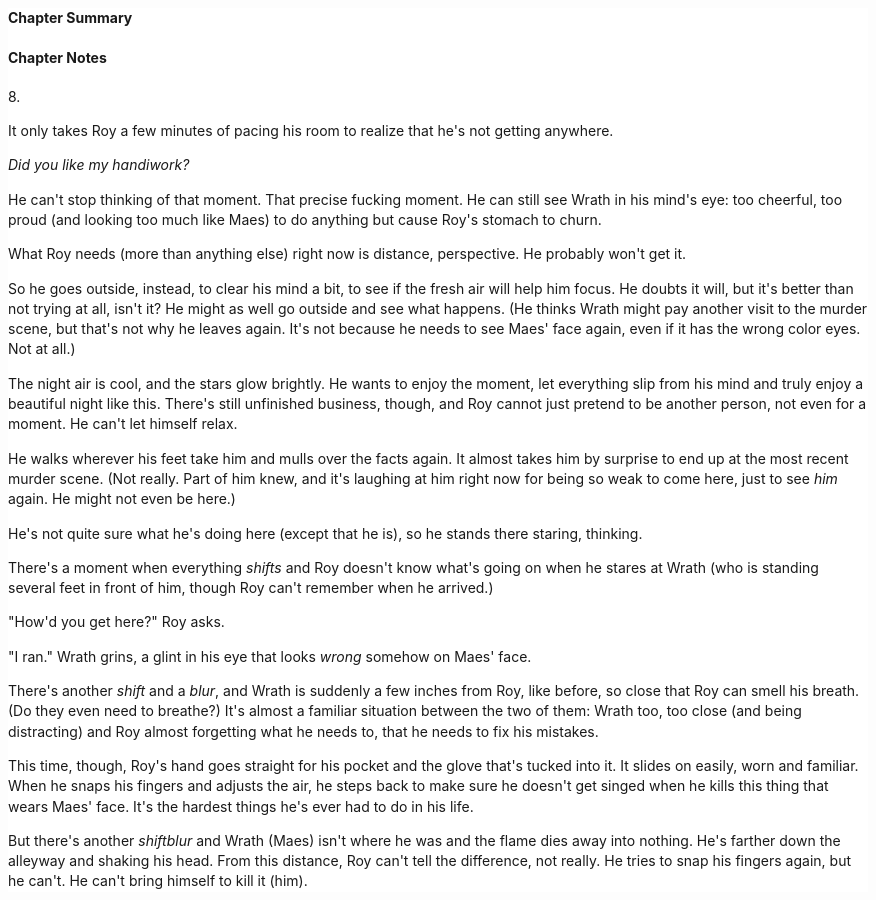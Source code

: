 
#### Chapter Summary



#### Chapter Notes



8\.

It only takes Roy a few minutes of pacing his room to realize that he's not getting anywhere.

*Did you like my handiwork?*

He can't stop thinking of that moment. That precise fucking moment. He can still see Wrath in his mind's eye: too cheerful, too proud (and looking too much like Maes) to do anything but cause Roy's stomach to churn.

What Roy needs (more than anything else) right now is distance, perspective. He probably won't get it.

So he goes outside, instead, to clear his mind a bit, to see if the fresh air will help him focus. He doubts it will, but it's better than not trying at all, isn't it? He might as well go outside and see what happens. (He thinks Wrath might pay another visit to the murder scene, but that's not why he leaves again. It's not because he needs to see Maes' face again, even if it has the wrong color eyes. Not at all.)

The night air is cool, and the stars glow brightly. He wants to enjoy the moment, let everything slip from his mind and truly enjoy a beautiful night like this. There's still unfinished business, though, and Roy cannot just pretend to be another person, not even for a moment. He can't let himself relax.

He walks wherever his feet take him and mulls over the facts again. It almost takes him by surprise to end up at the most recent murder scene. (Not really. Part of him knew, and it's laughing at him right now for being so weak to come here, just to see *him* again. He might not even be here.)

He's not quite sure what he's doing here (except that he is), so he stands there staring, thinking.

There's a moment when everything *shifts* and Roy doesn't know what's going on when he stares at Wrath (who is standing several feet in front of him, though Roy can't remember when he arrived.)

"How'd you get here?" Roy asks.

"I ran." Wrath grins, a glint in his eye that looks *wrong* somehow on Maes' face.

There's another *shift* and a *blur*, and Wrath is suddenly a few inches from Roy, like before, so close that Roy can smell his breath. (Do they even need to breathe?) It's almost a familiar situation between the two of them: Wrath too, too close (and being distracting) and Roy almost forgetting what he needs to, that he needs to fix his mistakes.

This time, though, Roy's hand goes straight for his pocket and the glove that's tucked into it. It slides on easily, worn and familiar. When he snaps his fingers and adjusts the air, he steps back to make sure he doesn't get singed when he kills this thing that wears Maes' face. It's the hardest things he's ever had to do in his life.

But there's another *shiftblur* and Wrath (Maes) isn't where he was and the flame dies away into nothing. He's farther down the alleyway and shaking his head. From this distance, Roy can't tell the difference, not really. He tries to snap his fingers again, but he can't. He can't bring himself to kill it (him).
